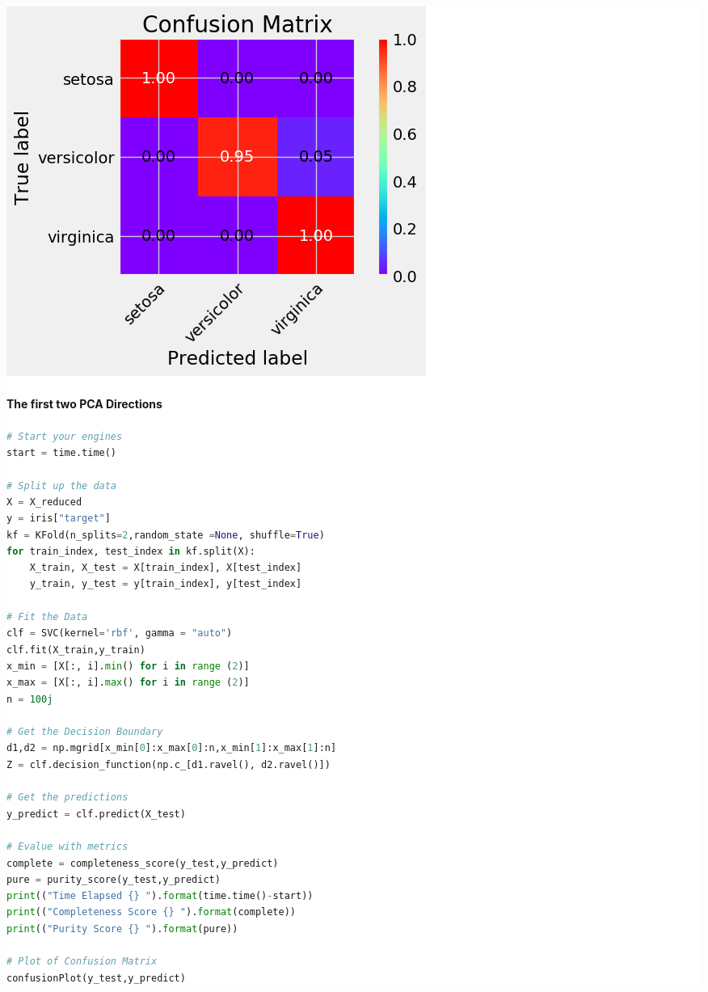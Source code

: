 

![png](output_21_1.png)


#### The first two PCA Directions


```python
# Start your engines
start = time.time()

# Split up the data 
X = X_reduced
y = iris["target"]
kf = KFold(n_splits=2,random_state =None, shuffle=True)
for train_index, test_index in kf.split(X):
    X_train, X_test = X[train_index], X[test_index]
    y_train, y_test = y[train_index], y[test_index]
    
# Fit the Data
clf = SVC(kernel='rbf', gamma = "auto")
clf.fit(X_train,y_train)
x_min = [X[:, i].min() for i in range (2)]
x_max = [X[:, i].max() for i in range (2)]
n = 100j

# Get the Decision Boundary
d1,d2 = np.mgrid[x_min[0]:x_max[0]:n,x_min[1]:x_max[1]:n]
Z = clf.decision_function(np.c_[d1.ravel(), d2.ravel()])

# Get the predictions 
y_predict = clf.predict(X_test)

# Evalue with metrics
complete = completeness_score(y_test,y_predict)
pure = purity_score(y_test,y_predict)
print(("Time Elapsed {} ").format(time.time()-start))
print(("Completeness Score {} ").format(complete))
print(("Purity Score {} ").format(pure))

# Plot of Confusion Matrix
confusionPlot(y_test,y_predict)
```